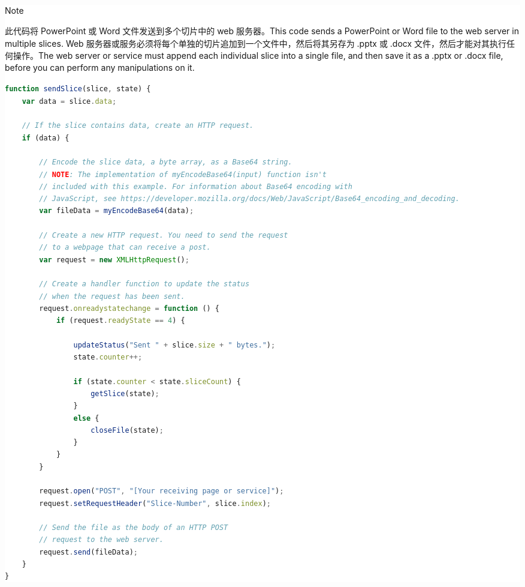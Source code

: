 > [!NOTE]
> <span data-ttu-id="e2de1-169">此代码将 PowerPoint 或 Word 文件发送到多个切片中的 web 服务器。</span><span class="sxs-lookup"><span data-stu-id="e2de1-169">This code sends a PowerPoint or Word file to the web server in multiple slices.</span></span> <span data-ttu-id="e2de1-170">Web 服务器或服务必须将每个单独的切片追加到一个文件中，然后将其另存为 .pptx 或 .docx 文件，然后才能对其执行任何操作。</span><span class="sxs-lookup"><span data-stu-id="e2de1-170">The web server or service must append each individual slice into a single file, and then save it as a .pptx or .docx file, before you can perform any manipulations on it.</span></span>

```js
function sendSlice(slice, state) {
    var data = slice.data;

    // If the slice contains data, create an HTTP request.
    if (data) {

        // Encode the slice data, a byte array, as a Base64 string.
        // NOTE: The implementation of myEncodeBase64(input) function isn't
        // included with this example. For information about Base64 encoding with
        // JavaScript, see https://developer.mozilla.org/docs/Web/JavaScript/Base64_encoding_and_decoding.
        var fileData = myEncodeBase64(data);

        // Create a new HTTP request. You need to send the request
        // to a webpage that can receive a post.
        var request = new XMLHttpRequest();

        // Create a handler function to update the status
        // when the request has been sent.
        request.onreadystatechange = function () {
            if (request.readyState == 4) {

                updateStatus("Sent " + slice.size + " bytes.");
                state.counter++;

                if (state.counter < state.sliceCount) {
                    getSlice(state);
                }
                else {
                    closeFile(state);
                }
            }
        }

        request.open("POST", "[Your receiving page or service]");
        request.setRequestHeader("Slice-Number", slice.index);

        // Send the file as the body of an HTTP POST
        // request to the web server.
        request.send(fileData);
    }
}
```
